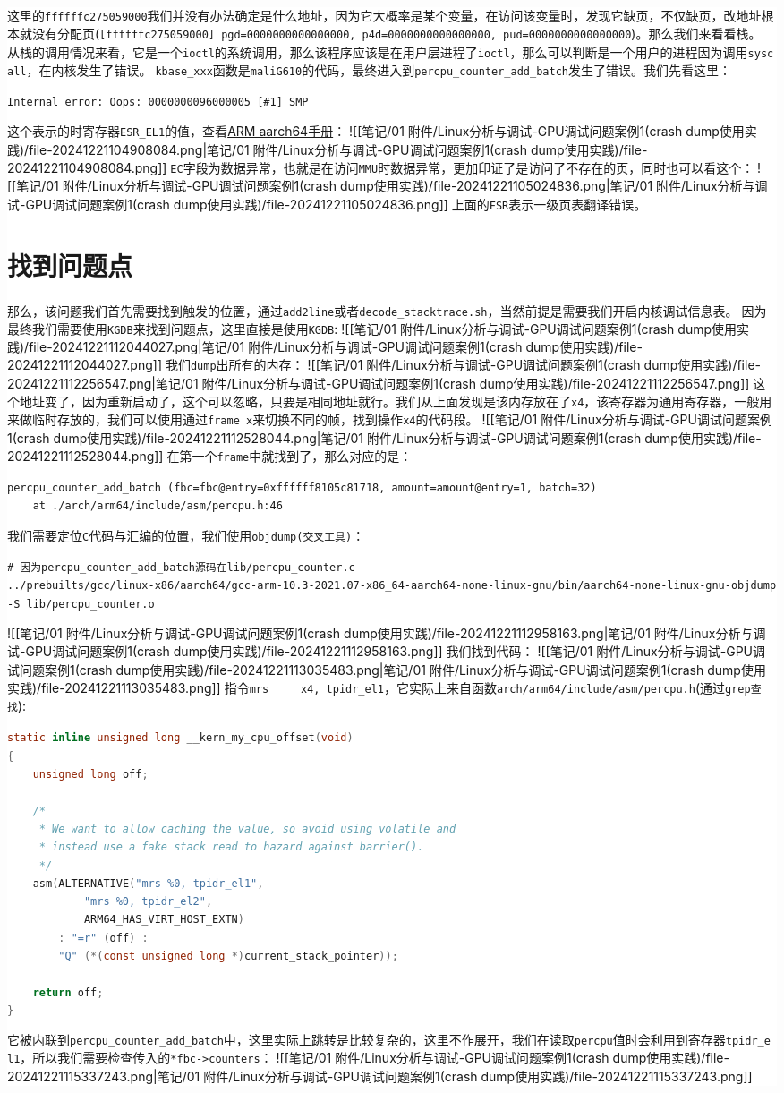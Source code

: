 这里的`ffffffc275059000`我们并没有办法确定是什么地址，因为它大概率是某个变量，在访问该变量时，发现它缺页，不仅缺页，改地址根本就没有分配页(`[ffffffc275059000] pgd=0000000000000000, p4d=0000000000000000, pud=0000000000000000`)。那么我们来看看栈。
从栈的调用情况来看，它是一个`ioctl`的系统调用，那么该程序应该是在用户层进程了`ioctl`，那么可以判断是一个用户的进程因为调用`syscall`，在内核发生了错误。
`kbase_xxx`函数是`maliG610`的代码，最终进入到`percpu_counter_add_batch`发生了错误。我们先看这里：
```shell
Internal error: Oops: 0000000096000005 [#1] SMP
```
这个表示的时寄存器`ESR_EL1`的值，查看[ARM aarch64手册](https://developer.arm.com/documentation/ddi0601/2024-12/AArch64-Registers/ESR-EL1--Exception-Syndrome-Register--EL1-?lang=en)：
![[笔记/01 附件/Linux分析与调试-GPU调试问题案例1(crash dump使用实践)/file-20241221104908084.png|笔记/01 附件/Linux分析与调试-GPU调试问题案例1(crash dump使用实践)/file-20241221104908084.png]]
`EC`字段为数据异常，也就是在访问`MMU`时数据异常，更加印证了是访问了不存在的页，同时也可以看这个：
![[笔记/01 附件/Linux分析与调试-GPU调试问题案例1(crash dump使用实践)/file-20241221105024836.png|笔记/01 附件/Linux分析与调试-GPU调试问题案例1(crash dump使用实践)/file-20241221105024836.png]]
上面的`FSR`表示一级页表翻译错误。
# 找到问题点
那么，该问题我们首先需要找到触发的位置，通过`add2line`或者`decode_stacktrace.sh`，当然前提是需要我们开启内核调试信息表。
因为最终我们需要使用`KGDB`来找到问题点，这里直接是使用`KGDB`:
![[笔记/01 附件/Linux分析与调试-GPU调试问题案例1(crash dump使用实践)/file-20241221112044027.png|笔记/01 附件/Linux分析与调试-GPU调试问题案例1(crash dump使用实践)/file-20241221112044027.png]]
我们`dump`出所有的内存：
![[笔记/01 附件/Linux分析与调试-GPU调试问题案例1(crash dump使用实践)/file-20241221112256547.png|笔记/01 附件/Linux分析与调试-GPU调试问题案例1(crash dump使用实践)/file-20241221112256547.png]]
这个地址变了，因为重新启动了，这个可以忽略，只要是相同地址就行。我们从上面发现是该内存放在了`x4`，该寄存器为通用寄存器，一般用来做临时存放的，我们可以使用通过`frame x`来切换不同的帧，找到操作`x4`的代码段。
![[笔记/01 附件/Linux分析与调试-GPU调试问题案例1(crash dump使用实践)/file-20241221112528044.png|笔记/01 附件/Linux分析与调试-GPU调试问题案例1(crash dump使用实践)/file-20241221112528044.png]]
在第一个`frame`中就找到了，那么对应的是：
```shell
percpu_counter_add_batch (fbc=fbc@entry=0xffffff8105c81718, amount=amount@entry=1, batch=32)
    at ./arch/arm64/include/asm/percpu.h:46
```
我们需要定位`C`代码与汇编的位置，我们使用`objdump(交叉工具)`：
```shell
# 因为percpu_counter_add_batch源码在lib/percpu_counter.c
../prebuilts/gcc/linux-x86/aarch64/gcc-arm-10.3-2021.07-x86_64-aarch64-none-linux-gnu/bin/aarch64-none-linux-gnu-objdump -S lib/percpu_counter.o
```
![[笔记/01 附件/Linux分析与调试-GPU调试问题案例1(crash dump使用实践)/file-20241221112958163.png|笔记/01 附件/Linux分析与调试-GPU调试问题案例1(crash dump使用实践)/file-20241221112958163.png]]
我们找到代码：
![[笔记/01 附件/Linux分析与调试-GPU调试问题案例1(crash dump使用实践)/file-20241221113035483.png|笔记/01 附件/Linux分析与调试-GPU调试问题案例1(crash dump使用实践)/file-20241221113035483.png]]
指令`mrs     x4, tpidr_el1`，它实际上来自函数`arch/arm64/include/asm/percpu.h`(通过`grep查找`):
```c
static inline unsigned long __kern_my_cpu_offset(void)
{
	unsigned long off;

	/*
	 * We want to allow caching the value, so avoid using volatile and
	 * instead use a fake stack read to hazard against barrier().
	 */
	asm(ALTERNATIVE("mrs %0, tpidr_el1",
			"mrs %0, tpidr_el2",
			ARM64_HAS_VIRT_HOST_EXTN)
		: "=r" (off) :
		"Q" (*(const unsigned long *)current_stack_pointer));

	return off;
}
```
它被内联到`percpu_counter_add_batch`中，这里实际上跳转是比较复杂的，这里不作展开，我们在读取`percpu`值时会利用到寄存器`tpidr_el1`，所以我们需要检查传入的`*fbc->counters`：
![[笔记/01 附件/Linux分析与调试-GPU调试问题案例1(crash dump使用实践)/file-20241221115337243.png|笔记/01 附件/Linux分析与调试-GPU调试问题案例1(crash dump使用实践)/file-20241221115337243.png]]